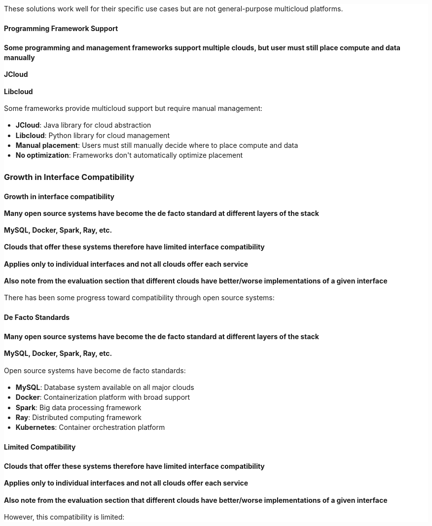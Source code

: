 These solutions work well for their specific use cases but are not general-purpose multicloud platforms.

#### Programming Framework Support

**Some programming and management frameworks support multiple clouds, but user must still place compute and data manually**

**JCloud**

**Libcloud**

Some frameworks provide multicloud support but require manual management:

- **JCloud**: Java library for cloud abstraction
- **Libcloud**: Python library for cloud management
- **Manual placement**: Users must still manually decide where to place compute and data
- **No optimization**: Frameworks don't automatically optimize placement

### Growth in Interface Compatibility

**Growth in interface compatibility**

**Many open source systems have become the de facto standard at different layers of the stack**

**MySQL, Docker, Spark, Ray, etc.**

**Clouds that offer these systems therefore have limited interface compatibility**

**Applies only to individual interfaces and not all clouds offer each service**

**Also note from the evaluation section that different clouds have better/worse implementations of a given interface**

There has been some progress toward compatibility through open source systems:

#### De Facto Standards

**Many open source systems have become the de facto standard at different layers of the stack**

**MySQL, Docker, Spark, Ray, etc.**

Open source systems have become de facto standards:

- **MySQL**: Database system available on all major clouds
- **Docker**: Containerization platform with broad support
- **Spark**: Big data processing framework
- **Ray**: Distributed computing framework
- **Kubernetes**: Container orchestration platform

#### Limited Compatibility

**Clouds that offer these systems therefore have limited interface compatibility**

**Applies only to individual interfaces and not all clouds offer each service**

**Also note from the evaluation section that different clouds have better/worse implementations of a given interface**

However, this compatibility is limited:
